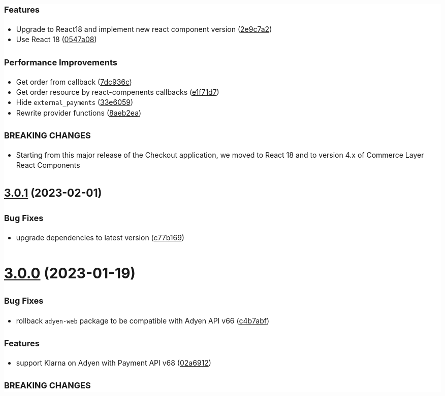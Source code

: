 
### Features

* Upgrade to React18 and implement new react component version ([2e9c7a2](https://github.com/commercelayer/commercelayer-react-checkout/commit/2e9c7a2672910ed2ebb63ce2e7e9a813fdcee1ee))
* Use React 18 ([0547a08](https://github.com/commercelayer/commercelayer-react-checkout/commit/0547a08e8de8a0ca04f4df8a1ad7ace112e02c29))


### Performance Improvements

* Get order from callback ([7dc936c](https://github.com/commercelayer/commercelayer-react-checkout/commit/7dc936ca2569954172fbeafe15398447dc346f9e))
* Get order resource by react-compenents callbacks ([e1f71d7](https://github.com/commercelayer/commercelayer-react-checkout/commit/e1f71d7f7a9e211170b50dca0565cc8b2d4ec127))
* Hide `external_payments` ([33e6059](https://github.com/commercelayer/commercelayer-react-checkout/commit/33e6059bca691785ec1254cbcef3be7b2ee6efd7))
* Rewrite provider functions ([8aeb2ea](https://github.com/commercelayer/commercelayer-react-checkout/commit/8aeb2ea8889e6ac1e26148febed6d1ccf4c36a1c))


### BREAKING CHANGES

* Starting from this major release of the Checkout application, we moved to React 18 and to version 4.x of Commerce Layer React Components

## [3.0.1](https://github.com/commercelayer/commercelayer-react-checkout/compare/v3.0.0...v3.0.1) (2023-02-01)


### Bug Fixes

* upgrade dependencies to latest version ([c77b169](https://github.com/commercelayer/commercelayer-react-checkout/commit/c77b169fcd8c0af745fe9cdec9da0479ec2b5c27))

# [3.0.0](https://github.com/commercelayer/commercelayer-react-checkout/compare/v2.0.6...v3.0.0) (2023-01-19)


### Bug Fixes

* rollback `adyen-web` package to be compatible with Adyen API v66 ([c4b7abf](https://github.com/commercelayer/commercelayer-react-checkout/commit/c4b7abfebd2f45101da83f51d3a3221d93682d1f))


### Features

* support Klarna on Adyen with Payment API v68 ([02a6912](https://github.com/commercelayer/commercelayer-react-checkout/commit/02a6912a1913ceb60d95559f4f7f92aa7ffab879))


### BREAKING CHANGES
